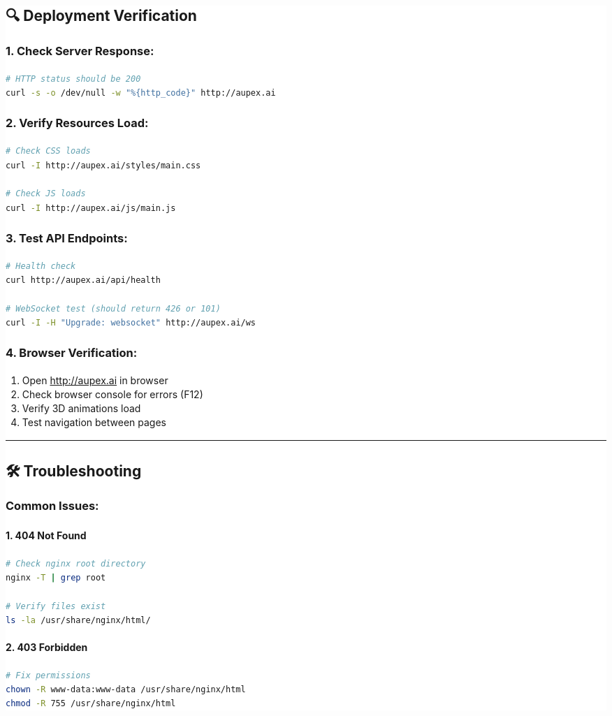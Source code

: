 
## 🔍 Deployment Verification

### 1. Check Server Response:
```bash
# HTTP status should be 200
curl -s -o /dev/null -w "%{http_code}" http://aupex.ai
```

### 2. Verify Resources Load:
```bash
# Check CSS loads
curl -I http://aupex.ai/styles/main.css

# Check JS loads
curl -I http://aupex.ai/js/main.js
```

### 3. Test API Endpoints:
```bash
# Health check
curl http://aupex.ai/api/health

# WebSocket test (should return 426 or 101)
curl -I -H "Upgrade: websocket" http://aupex.ai/ws
```

### 4. Browser Verification:
1. Open http://aupex.ai in browser
2. Check browser console for errors (F12)
3. Verify 3D animations load
4. Test navigation between pages

---

## 🛠️ Troubleshooting

### Common Issues:

#### 1. 404 Not Found
```bash
# Check nginx root directory
nginx -T | grep root

# Verify files exist
ls -la /usr/share/nginx/html/
```

#### 2. 403 Forbidden
```bash
# Fix permissions
chown -R www-data:www-data /usr/share/nginx/html
chmod -R 755 /usr/share/nginx/html
```
